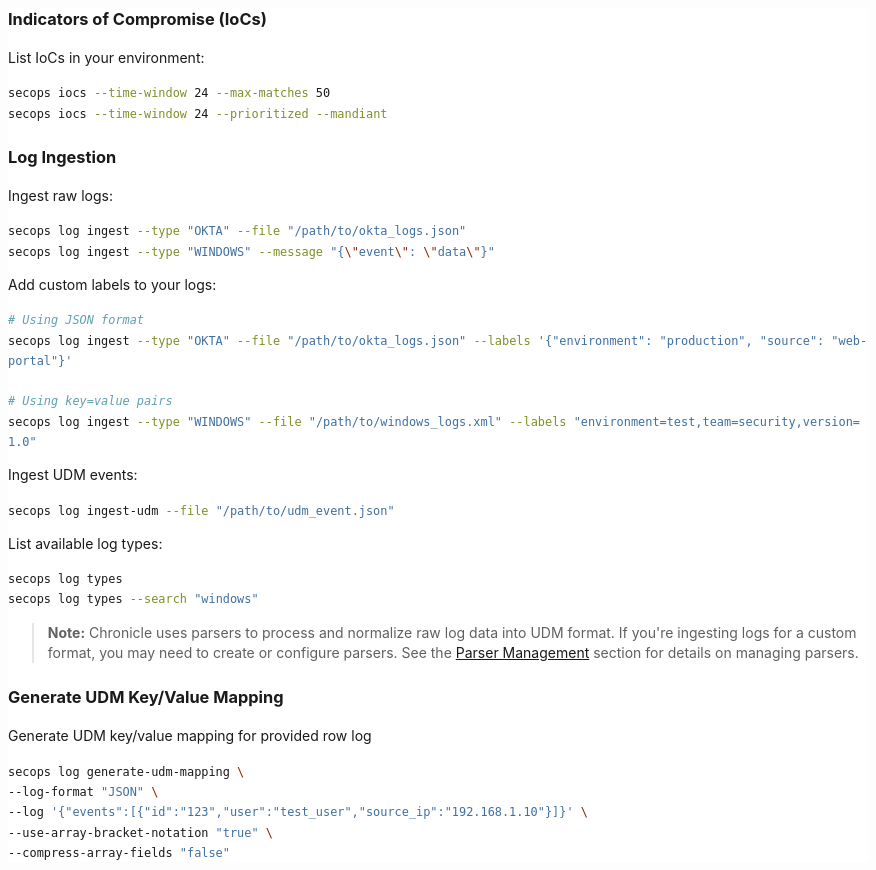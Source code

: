 ### Indicators of Compromise (IoCs)

List IoCs in your environment:

```bash
secops iocs --time-window 24 --max-matches 50
secops iocs --time-window 24 --prioritized --mandiant
```

### Log Ingestion

Ingest raw logs:

```bash
secops log ingest --type "OKTA" --file "/path/to/okta_logs.json"
secops log ingest --type "WINDOWS" --message "{\"event\": \"data\"}"
```

Add custom labels to your logs:
```bash
# Using JSON format
secops log ingest --type "OKTA" --file "/path/to/okta_logs.json" --labels '{"environment": "production", "source": "web-portal"}'

# Using key=value pairs
secops log ingest --type "WINDOWS" --file "/path/to/windows_logs.xml" --labels "environment=test,team=security,version=1.0"
```

Ingest UDM events:

```bash
secops log ingest-udm --file "/path/to/udm_event.json"
```

List available log types:

```bash
secops log types
secops log types --search "windows"
```

> **Note:** Chronicle uses parsers to process and normalize raw log data into UDM format. If you're ingesting logs for a custom format, you may need to create or configure parsers. See the [Parser Management](#parser-management) section for details on managing parsers.


### Generate UDM Key/Value Mapping

Generate UDM key/value mapping for provided row log

```bash
secops log generate-udm-mapping \ 
--log-format "JSON" \
--log '{"events":[{"id":"123","user":"test_user","source_ip":"192.168.1.10"}]}' \
--use-array-bracket-notation "true" \
--compress-array-fields "false"
```

